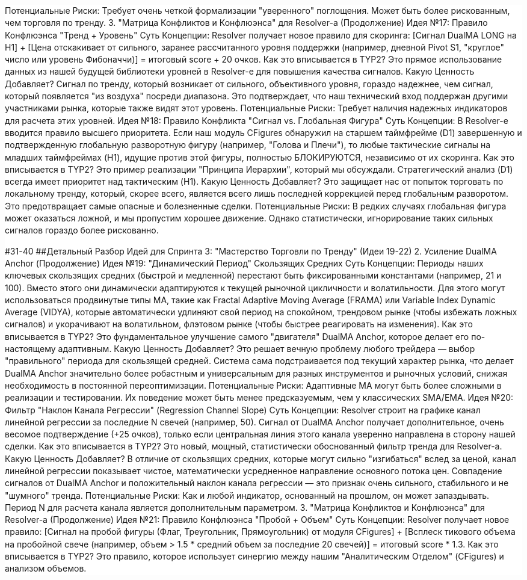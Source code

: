 Потенциальные Риски: Требует очень четкой формализации "уверенного" поглощения. Может быть более рискованным, чем торговля по тренду.
3. "Матрица Конфликтов и Конфлюэнса" для Resolver-а (Продолжение)
Идея №17: Правило Конфлюэнса "Тренд + Уровень"
Суть Концепции: Resolver получает новое правило для скоринга: [Сигнал DualMA LONG на H1] + [Цена отскакивает от сильного, заранее рассчитанного уровня поддержки (например, дневной Pivot S1, "круглое" число или уровень Фибоначчи)] = итоговый score + 20 очков.
Как это вписывается в TYP2? Это прямое использование данных из нашей будущей библиотеки уровней в Resolver-е для повышения качества сигналов.
Какую Ценность Добавляет? Сигнал по тренду, который возникает от сильного, объективного уровня, гораздо надежнее, чем сигнал, который появляется "из воздуха" посреди диапазона. Это подтверждает, что наш технический вход поддержан другими участниками рынка, которые также видят этот уровень.
Потенциальные Риски: Требует наличия надежных индикаторов для расчета этих уровней.
Идея №18: Правило Конфликта "Сигнал vs. Глобальная Фигура"
Суть Концепции: В Resolver-е вводится правило высшего приоритета. Если наш модуль CFigures обнаружил на старшем таймфрейме (D1) завершенную и подтвержденную глобальную разворотную фигуру (например, "Голова и Плечи"), то любые тактические сигналы на младших таймфреймах (H1), идущие против этой фигуры, полностью БЛОКИРУЮТСЯ, независимо от их скоринга.
Как это вписывается в TYP2? Это пример реализации "Принципа Иерархии", который мы обсуждали. Стратегический анализ (D1) всегда имеет приоритет над тактическим (H1).
Какую Ценность Добавляет? Это защищает нас от попыток торговать по локальному тренду, который, скорее всего, является всего лишь последней коррекцией перед глобальным разворотом. Это предотвращает самые опасные и болезненные сделки.
Потенциальные Риски: В редких случаях глобальная фигура может оказаться ложной, и мы пропустим хорошее движение. Однако статистически, игнорирование таких сильных сигналов гораздо более рискованно.

#31-40
##Детальный Разбор Идей для Спринта 3: "Мастерство Торговли по Тренду" (Идеи 19-22)
2. Усиление DualMA Anchor (Продолжение)
Идея №19: "Динамический Период" Скользящих Средних
Суть Концепции: Периоды наших ключевых скользящих средних (быстрой и медленной) перестают быть фиксированными константами (например, 21 и 100). Вместо этого они динамически адаптируются к текущей рыночной цикличности и волатильности. Для этого могут использоваться продвинутые типы MA, такие как Fractal Adaptive Moving Average (FRAMA) или Variable Index Dynamic Average (VIDYA), которые автоматически удлиняют свой период на спокойном, трендовом рынке (чтобы избежать ложных сигналов) и укорачивают на волатильном, флэтовом рынке (чтобы быстрее реагировать на изменения).
Как это вписывается в TYP2? Это фундаментальное улучшение самого "двигателя" DualMA Anchor, которое делает его по-настоящему адаптивным.
Какую Ценность Добавляет? Это решает вечную проблему любого трейдера — выбор "правильного" периода для скользящей средней. Система сама подстраивается под текущий характер рынка, что делает DualMA Anchor значительно более робастным и универсальным для разных инструментов и рыночных условий, снижая необходимость в постоянной переоптимизации.
Потенциальные Риски: Адаптивные MA могут быть более сложными в реализации и тестировании. Их поведение может быть менее предсказуемым, чем у классических SMA/EMA.
Идея №20: Фильтр "Наклон Канала Регрессии" (Regression Channel Slope)
Суть Концепции: Resolver строит на графике канал линейной регрессии за последние N свечей (например, 50). Сигнал от DualMA Anchor получает дополнительное, очень весомое подтверждение (+25 очков), только если центральная линия этого канала уверенно направлена в сторону нашей сделки.
Как это вписывается в TYP2? Это новый, мощный, статистически обоснованный фильтр тренда для Resolver-а.
Какую Ценность Добавляет? В отличие от скользящих средних, которые могут сильно "изгибаться" вслед за ценой, канал линейной регрессии показывает чистое, математически усредненное направление основного потока цен. Совпадение сигналов от DualMA Anchor и положительный наклон канала регрессии — это признак очень сильного, стабильного и не "шумного" тренда.
Потенциальные Риски: Как и любой индикатор, основанный на прошлом, он может запаздывать. Период N для расчета канала является дополнительным параметром.
3. "Матрица Конфликтов и Конфлюэнса" для Resolver-а (Продолжение)
Идея №21: Правило Конфлюэнса "Пробой + Объем"
Суть Концепции: Resolver получает новое правило: [Сигнал на пробой фигуры (Флаг, Треугольник, Прямоугольник) от модуля CFigures] + [Всплеск тикового объема на пробойной свече (например, объем > 1.5 * средний объем за последние 20 свечей)] = итоговый score * 1.3.
Как это вписывается в TYP2? Это правило, которое использует синергию между нашим "Аналитическим Отделом" (CFigures) и анализом объемов.